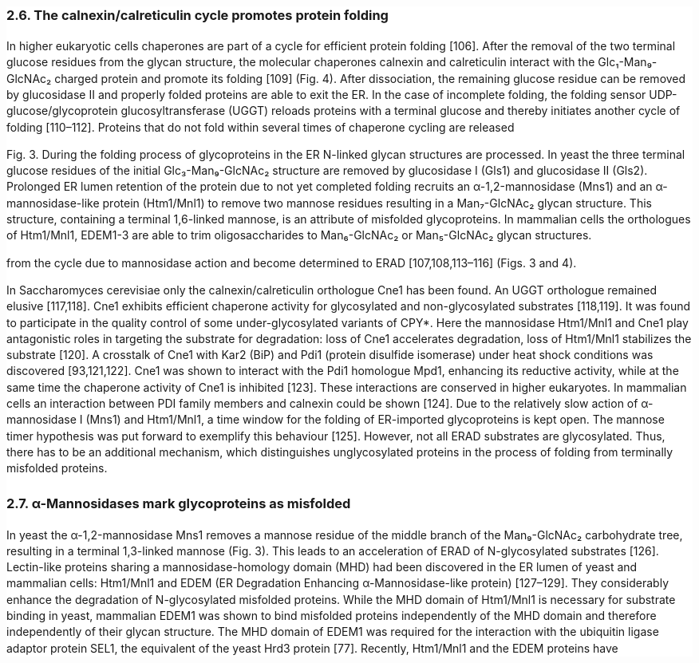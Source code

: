 ### 2.6. The calnexin/calreticulin cycle promotes protein folding

In higher eukaryotic cells chaperones are part of a cycle for efficient protein folding [106]. After the removal of the two terminal glucose residues from the glycan structure, the molecular chaperones calnexin and calreticulin interact with the Glc₁-Man₉-GlcNAc₂ charged protein and promote its folding [109] (Fig. 4). After dissociation, the remaining glucose residue can be removed by glucosidase II and properly folded proteins are able to exit the ER. In the case of incomplete folding, the folding sensor UDP-glucose/glycoprotein glucosyltransferase (UGGT) reloads proteins with a terminal glucose and thereby initiates another cycle of folding [110–112]. Proteins that do not fold within several times of chaperone cycling are released

Fig. 3. During the folding process of glycoproteins in the ER N-linked glycan structures are processed. In yeast the three terminal glucose residues of the initial Glc₃-Man₉-GlcNAc₂ structure are removed by glucosidase I (Gls1) and glucosidase II (Gls2). Prolonged ER lumen retention of the protein due to not yet completed folding recruits an α-1,2-mannosidase (Mns1) and an α-mannosidase-like protein (Htm1/Mnl1) to remove two mannose residues resulting in a Man₇-GlcNAc₂ glycan structure. This structure, containing a terminal 1,6-linked mannose, is an attribute of misfolded glycoproteins. In mammalian cells the orthologues of Htm1/Mnl1, EDEM1-3 are able to trim oligosaccharides to Man₆-GlcNAc₂ or Man₅-GlcNAc₂ glycan structures.

from the cycle due to mannosidase action and become determined to ERAD [107,108,113–116] (Figs. 3 and 4).

In Saccharomyces cerevisiae only the calnexin/calreticulin orthologue Cne1 has been found. An UGGT orthologue remained elusive [117,118]. Cne1 exhibits efficient chaperone activity for glycosylated and non-glycosylated substrates [118,119]. It was found to participate in the quality control of some under-glycosylated variants of CPY*. Here the mannosidase Htm1/Mnl1 and Cne1 play antagonistic roles in targeting the substrate for degradation: loss of Cne1 accelerates degradation, loss of Htm1/Mnl1 stabilizes the substrate [120]. A crosstalk of Cne1 with Kar2 (BiP) and Pdi1 (protein disulfide isomerase) under heat shock conditions was discovered [93,121,122]. Cne1 was shown to interact with the Pdi1 homologue Mpd1, enhancing its reductive activity, while at the same time the chaperone activity of Cne1 is inhibited [123]. These interactions are conserved in higher eukaryotes. In mammalian cells an interaction between PDI family members and calnexin could be shown [124]. Due to the relatively slow action of α-mannosidase I (Mns1) and Htm1/Mnl1, a time window for the folding of ER-imported glycoproteins is kept open. The mannose timer hypothesis was put forward to exemplify this behaviour [125]. However, not all ERAD substrates are glycosylated. Thus, there has to be an additional mechanism, which distinguishes unglycosylated proteins in the process of folding from terminally misfolded proteins.

### 2.7. α-Mannosidases mark glycoproteins as misfolded

In yeast the α-1,2-mannosidase Mns1 removes a mannose residue of the middle branch of the Man₉-GlcNAc₂ carbohydrate tree, resulting in a terminal 1,3-linked mannose (Fig. 3). This leads to an acceleration of ERAD of N-glycosylated substrates [126]. Lectin-like proteins sharing a mannosidase-homology domain (MHD) had been discovered in the ER lumen of yeast and mammalian cells: Htm1/Mnl1 and EDEM (ER Degradation Enhancing α-Mannosidase-like protein) [127–129]. They considerably enhance the degradation of N-glycosylated misfolded proteins. While the MHD domain of Htm1/Mnl1 is necessary for substrate binding in yeast, mammalian EDEM1 was shown to bind misfolded proteins independently of the MHD domain and therefore independently of their glycan structure. The MHD domain of EDEM1 was required for the interaction with the ubiquitin ligase adaptor protein SEL1, the equivalent of the yeast Hrd3 protein [77]. Recently, Htm1/Mnl1 and the EDEM proteins have
